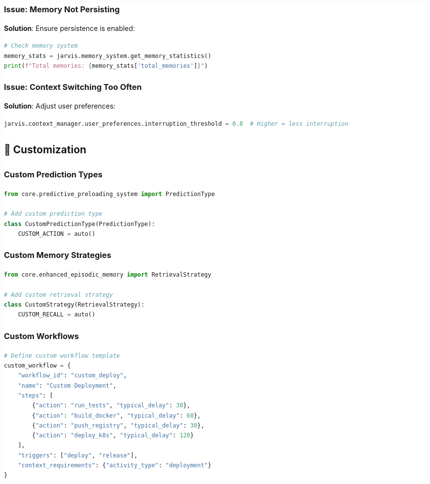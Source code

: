 ### Issue: Memory Not Persisting
**Solution**: Ensure persistence is enabled:
```python
# Check memory system
memory_stats = jarvis.memory_system.get_memory_statistics()
print(f"Total memories: {memory_stats['total_memories']}")
```

### Issue: Context Switching Too Often
**Solution**: Adjust user preferences:
```python
jarvis.context_manager.user_preferences.interruption_threshold = 0.8  # Higher = less interruption
```

## 🎨 Customization

### Custom Prediction Types
```python
from core.predictive_preloading_system import PredictionType

# Add custom prediction type
class CustomPredictionType(PredictionType):
    CUSTOM_ACTION = auto()
```

### Custom Memory Strategies
```python
from core.enhanced_episodic_memory import RetrievalStrategy

# Add custom retrieval strategy
class CustomStrategy(RetrievalStrategy):
    CUSTOM_RECALL = auto()
```

### Custom Workflows
```python
# Define custom workflow template
custom_workflow = {
    "workflow_id": "custom_deploy",
    "name": "Custom Deployment",
    "steps": [
        {"action": "run_tests", "typical_delay": 30},
        {"action": "build_docker", "typical_delay": 60},
        {"action": "push_registry", "typical_delay": 30},
        {"action": "deploy_k8s", "typical_delay": 120}
    ],
    "triggers": ["deploy", "release"],
    "context_requirements": {"activity_type": "deployment"}
}
```
